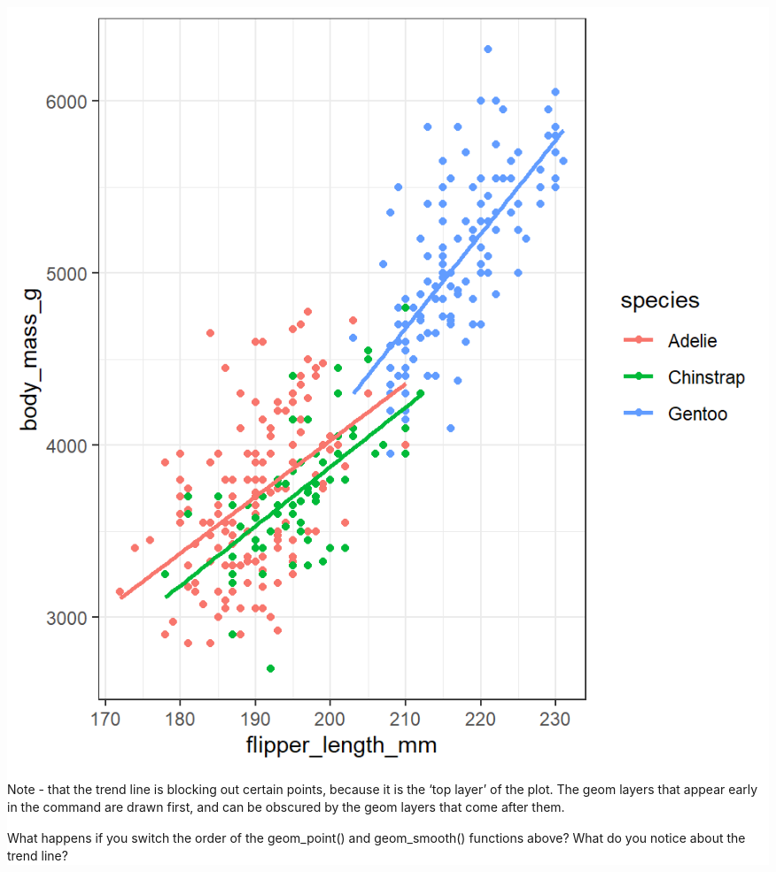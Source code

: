 <img src="06-ggplot_files/figure-html/unnamed-chunk-18-1.png" width="100%" style="display: block; margin: auto;" />


<div class="try">
<p>Note - that the trend line is blocking out certain points, because it is the ‘top layer’ of the plot. The geom layers that appear early in the command are drawn first, and can be obscured by the geom layers that come after them.</p>
<p>What happens if you switch the order of the geom_point() and geom_smooth() functions above? What do you notice about the trend line?</p>
</div>
